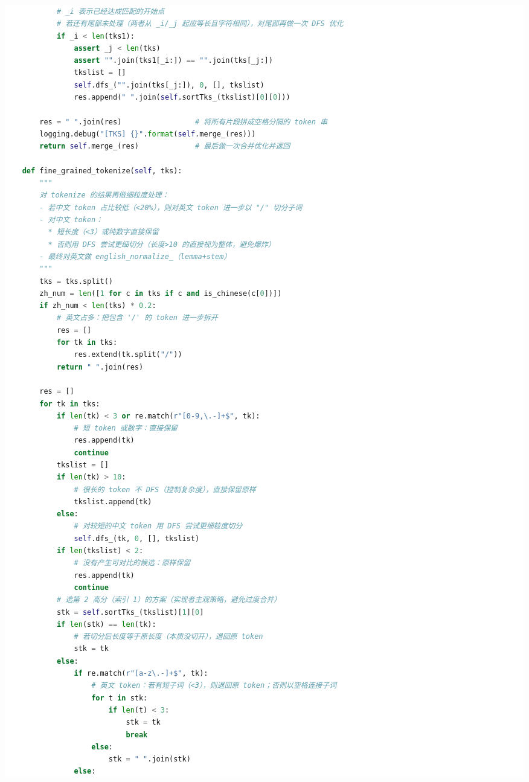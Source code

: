 ```python
            # _i 表示已经达成匹配的开始点
            # 若还有尾部未处理（两者从 _i/_j 起应等长且字符相同），对尾部再做一次 DFS 优化
            if _i < len(tks1):
                assert _j < len(tks)
                assert "".join(tks1[_i:]) == "".join(tks[_j:])
                tkslist = []
                self.dfs_("".join(tks[_j:]), 0, [], tkslist)
                res.append(" ".join(self.sortTks_(tkslist)[0][0]))

        res = " ".join(res)                 # 将所有片段拼成空格分隔的 token 串
        logging.debug("[TKS] {}".format(self.merge_(res)))
        return self.merge_(res)             # 最后做一次合并优化并返回

    def fine_grained_tokenize(self, tks):
        """
        对 tokenize 的结果再做细粒度处理：
        - 若中文 token 占比较低（<20%），则对英文 token 进一步以 "/" 切分子词
        - 对中文 token：
          * 短长度（<3）或纯数字直接保留
          * 否则用 DFS 尝试更细切分（长度>10 的直接视为整体，避免爆炸）
        - 最终对英文做 english_normalize_（lemma+stem）
        """
        tks = tks.split()
        zh_num = len([1 for c in tks if c and is_chinese(c[0])])
        if zh_num < len(tks) * 0.2:
            # 英文占多：把包含 '/' 的 token 进一步拆开
            res = []
            for tk in tks:
                res.extend(tk.split("/"))
            return " ".join(res)

        res = []
        for tk in tks:
            if len(tk) < 3 or re.match(r"[0-9,\.-]+$", tk):
                # 短 token 或数字：直接保留
                res.append(tk)
                continue
            tkslist = []
            if len(tk) > 10:
                # 很长的 token 不 DFS（控制复杂度），直接保留原样
                tkslist.append(tk)
            else:
                # 对较短的中文 token 用 DFS 尝试更细粒度切分
                self.dfs_(tk, 0, [], tkslist)
            if len(tkslist) < 2:
                # 没有产生可对比的候选：原样保留
                res.append(tk)
                continue
            # 选第 2 高分（索引 1）的方案（实现者主观策略，避免过度合并）
            stk = self.sortTks_(tkslist)[1][0]
            if len(stk) == len(tk):
                # 若切分后长度等于原长度（本质没切开），退回原 token
                stk = tk
            else:
                if re.match(r"[a-z\.-]+$", tk):
                    # 英文 token：若有短子词（<3），则退回原 token；否则以空格连接子词
                    for t in stk:
                        if len(t) < 3:
                            stk = tk
                            break
                    else:
                        stk = " ".join(stk)
                else:
```
